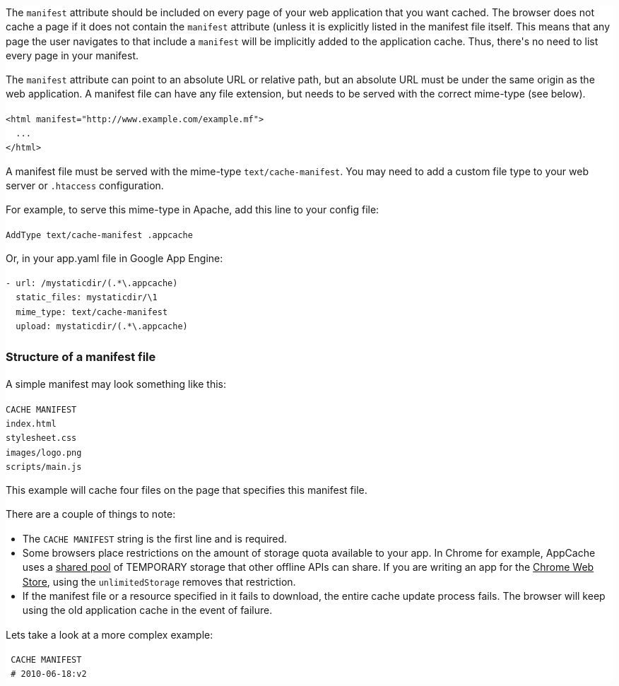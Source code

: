 The `manifest` attribute should be included on every page of your web application that you want cached. The browser does not cache a page if it does not contain the `manifest` attribute (unless it is explicitly listed in the manifest file itself. This means that any page the user navigates to that include a `manifest` will be implicitly added to the application cache. Thus, there's no need to list every page in your manifest.

The `manifest` attribute can point to an absolute URL or relative path, but an absolute URL must be under the same origin as the web application. A manifest file can have any file extension, but needs to be served with the correct mime-type (see below).

    <html manifest="http://www.example.com/example.mf">
      ...
    </html>

A manifest file must be served with the mime-type `text/cache-manifest`. You may need to add a custom file type to your web server or `.htaccess` configuration.

For example, to serve this mime-type in Apache, add this line to your config file:

    AddType text/cache-manifest .appcache

Or, in your app.yaml file in Google App Engine:

    - url: /mystaticdir/(.*\.appcache)
      static_files: mystaticdir/\1
      mime_type: text/cache-manifest
      upload: mystaticdir/(.*\.appcache)

### <span>Structure of a manifest file</span>

A simple manifest may look something like this:

    CACHE MANIFEST
    index.html
    stylesheet.css
    images/logo.png
    scripts/main.js

This example will cache four files on the page that specifies this manifest file.

There are a couple of things to note:

-   The `CACHE MANIFEST` string is the first line and is required.
-   Some browsers place restrictions on the amount of storage quota available to your app. In Chrome for example, AppCache uses a [shared pool](https://developers.google.com/chrome/whitepapers/storage#table) of TEMPORARY storage that other offline APIs can share. If you are writing an app for the [Chrome Web Store](http://code.google.com/chrome/apps/docs/developers_guide.html), using the `unlimitedStorage` removes that restriction.
-   If the manifest file or a resource specified in it fails to download, the entire cache update process fails. The browser will keep using the old application cache in the event of failure.

Lets take a look at a more complex example:

     CACHE MANIFEST
     # 2010-06-18:v2
